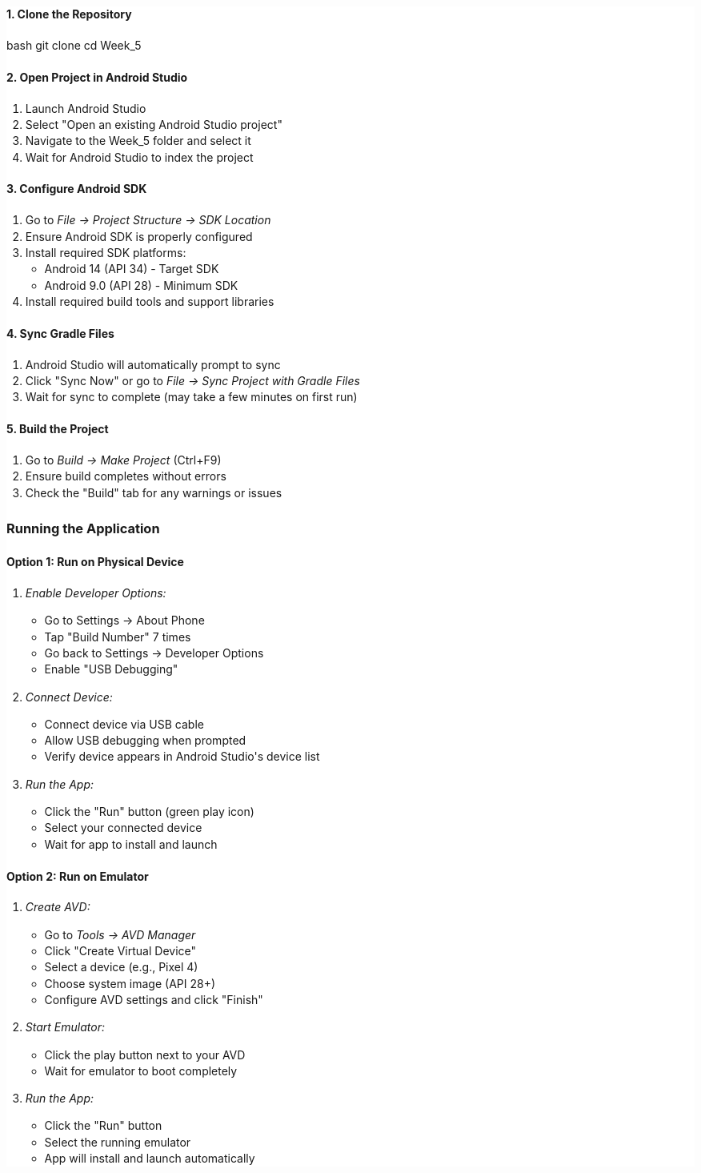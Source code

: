 #### 1. Clone the Repository
bash
git clone <repository-url>
cd Week_5


#### 2. Open Project in Android Studio
1. Launch Android Studio
2. Select "Open an existing Android Studio project"
3. Navigate to the Week_5 folder and select it
4. Wait for Android Studio to index the project

#### 3. Configure Android SDK
1. Go to *File → Project Structure → SDK Location*
2. Ensure Android SDK is properly configured
3. Install required SDK platforms:
   - Android 14 (API 34) - Target SDK
   - Android 9.0 (API 28) - Minimum SDK
4. Install required build tools and support libraries

#### 4. Sync Gradle Files
1. Android Studio will automatically prompt to sync
2. Click "Sync Now" or go to *File → Sync Project with Gradle Files*
3. Wait for sync to complete (may take a few minutes on first run)

#### 5. Build the Project
1. Go to *Build → Make Project* (Ctrl+F9)
2. Ensure build completes without errors
3. Check the "Build" tab for any warnings or issues

### Running the Application

#### Option 1: Run on Physical Device
1. *Enable Developer Options:*
   - Go to Settings → About Phone
   - Tap "Build Number" 7 times
   - Go back to Settings → Developer Options
   - Enable "USB Debugging"

2. *Connect Device:*
   - Connect device via USB cable
   - Allow USB debugging when prompted
   - Verify device appears in Android Studio's device list

3. *Run the App:*
   - Click the "Run" button (green play icon)
   - Select your connected device
   - Wait for app to install and launch

#### Option 2: Run on Emulator
1. *Create AVD:*
   - Go to *Tools → AVD Manager*
   - Click "Create Virtual Device"
   - Select a device (e.g., Pixel 4)
   - Choose system image (API 28+)
   - Configure AVD settings and click "Finish"

2. *Start Emulator:*
   - Click the play button next to your AVD
   - Wait for emulator to boot completely

3. *Run the App:*
   - Click the "Run" button
   - Select the running emulator
   - App will install and launch automatically